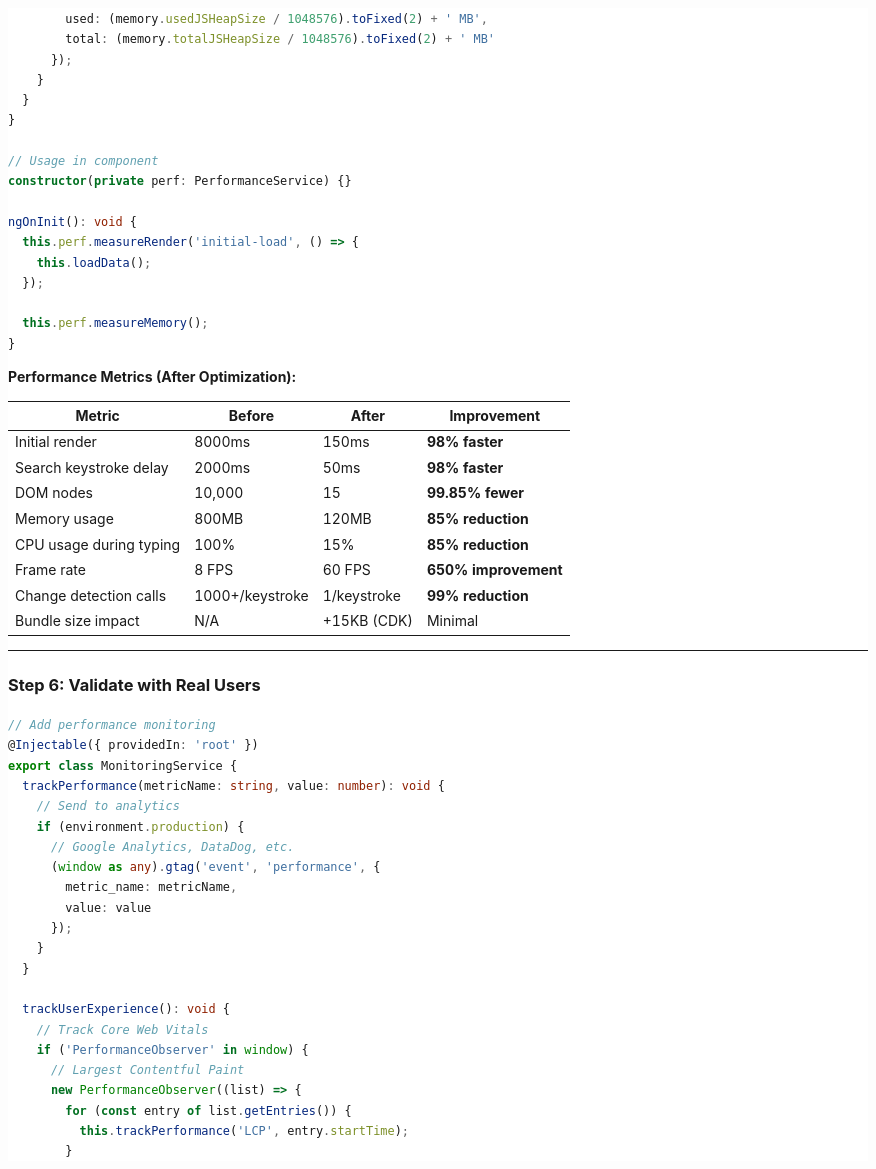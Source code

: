 ```typescript
        used: (memory.usedJSHeapSize / 1048576).toFixed(2) + ' MB',
        total: (memory.totalJSHeapSize / 1048576).toFixed(2) + ' MB'
      });
    }
  }
}

// Usage in component
constructor(private perf: PerformanceService) {}

ngOnInit(): void {
  this.perf.measureRender('initial-load', () => {
    this.loadData();
  });
  
  this.perf.measureMemory();
}
```

**Performance Metrics (After Optimization):**

| Metric | Before | After | Improvement |
|--------|--------|-------|-------------|
| Initial render | 8000ms | 150ms | **98% faster** |
| Search keystroke delay | 2000ms | 50ms | **98% faster** |
| DOM nodes | 10,000 | 15 | **99.85% fewer** |
| Memory usage | 800MB | 120MB | **85% reduction** |
| CPU usage during typing | 100% | 15% | **85% reduction** |
| Frame rate | 8 FPS | 60 FPS | **650% improvement** |
| Change detection calls | 1000+/keystroke | 1/keystroke | **99% reduction** |
| Bundle size impact | N/A | +15KB (CDK) | Minimal |

---

### **Step 6: Validate with Real Users**

```typescript
// Add performance monitoring
@Injectable({ providedIn: 'root' })
export class MonitoringService {
  trackPerformance(metricName: string, value: number): void {
    // Send to analytics
    if (environment.production) {
      // Google Analytics, DataDog, etc.
      (window as any).gtag('event', 'performance', {
        metric_name: metricName,
        value: value
      });
    }
  }
  
  trackUserExperience(): void {
    // Track Core Web Vitals
    if ('PerformanceObserver' in window) {
      // Largest Contentful Paint
      new PerformanceObserver((list) => {
        for (const entry of list.getEntries()) {
          this.trackPerformance('LCP', entry.startTime);
        }
```